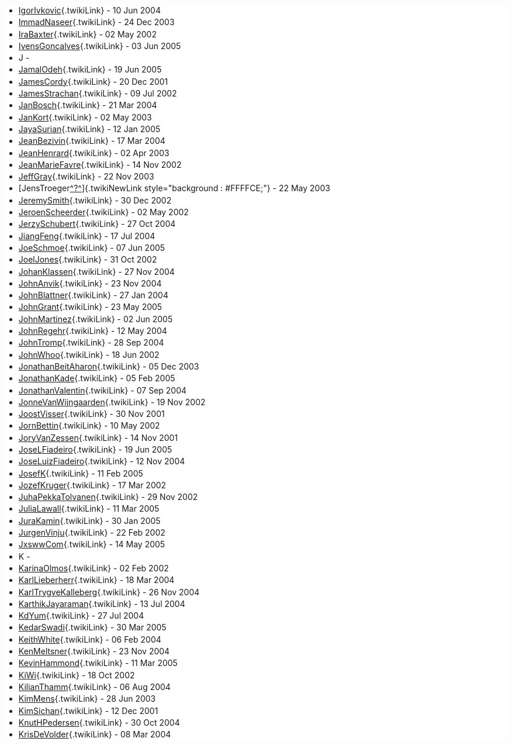 -   [IgorIvkovic](IgorIvkovic){.twikiLink} - 10 Jun 2004
-   [ImmadNaseer](ImmadNaseer){.twikiLink} - 24 Dec 2003
-   [IraBaxter](IraBaxter){.twikiLink} - 02 May 2002
-   [IvensGoncalves](IvensGoncalves){.twikiLink} - 03 Jun 2005
-   J -
-   [JamalOdeh](JamalOdeh){.twikiLink} - 19 Jun 2005
-   [JamesCordy](JamesCordy){.twikiLink} - 20 Dec 2001
-   [JamesStrachan](JamesStrachan){.twikiLink} - 09 Jul 2002
-   [JanBosch](JanBosch){.twikiLink} - 21 Mar 2004
-   [JanKort](JanKort){.twikiLink} - 02 May 2003
-   [JayaSurian](JayaSurian){.twikiLink} - 12 Jan 2005
-   [JeanBezivin](JeanBezivin){.twikiLink} - 17 Mar 2004
-   [JeanHenrard](JeanHenrard){.twikiLink} - 02 Apr 2003
-   [JeanMarieFavre](JeanMarieFavre){.twikiLink} - 14 Nov 2002
-   [JeffGray](JeffGray){.twikiLink} - 22 Nov 2003
-   [JensTroeger[^?^](http://www.program-transformation.org/edit/Main/JensTroeger?topicparent=Main.TWikiUsers)]{.twikiNewLink
    style="background : #FFFFCE;"} - 22 May 2003
-   [JeremySmith](JeremySmith){.twikiLink} - 30 Dec 2002
-   [JeroenScheerder](JeroenScheerder){.twikiLink} - 02 May 2002
-   [JerzySchubert](JerzySchubert){.twikiLink} - 27 Oct 2004
-   [JiangFeng](JiangFeng){.twikiLink} - 17 Jul 2004
-   [JoeSchmoe](JoeSchmoe){.twikiLink} - 07 Jun 2005
-   [JoelJones](JoelJones){.twikiLink} - 31 Oct 2002
-   [JohanKlassen](JohanKlassen){.twikiLink} - 27 Nov 2004
-   [JohnAnvik](JohnAnvik){.twikiLink} - 23 Nov 2004
-   [JohnBlattner](JohnBlattner){.twikiLink} - 27 Jan 2004
-   [JohnGrant](JohnGrant){.twikiLink} - 23 May 2005
-   [JohnMartinez](JohnMartinez){.twikiLink} - 02 Jun 2005
-   [JohnRegehr](JohnRegehr){.twikiLink} - 12 May 2004
-   [JohnTromp](JohnTromp){.twikiLink} - 28 Sep 2004
-   [JohnWhoo](JohnWhoo){.twikiLink} - 18 Jun 2002
-   [JonathanBeitAharon](JonathanBeitAharon){.twikiLink} - 05 Dec 2003
-   [JonathanKade](JonathanKade){.twikiLink} - 05 Feb 2005
-   [JonathanValentin](JonathanValentin){.twikiLink} - 07 Sep 2004
-   [JonneVanWijngaarden](JonneVanWijngaarden){.twikiLink} - 19 Nov 2002
-   [JoostVisser](JoostVisser){.twikiLink} - 30 Nov 2001
-   [JornBettin](JornBettin){.twikiLink} - 10 May 2002
-   [JoryVanZessen](JoryVanZessen){.twikiLink} - 14 Nov 2001
-   [JoseLFiadeiro](JoseLFiadeiro){.twikiLink} - 19 Jun 2005
-   [JoseLuizFiadeiro](JoseLuizFiadeiro){.twikiLink} - 12 Nov 2004
-   [JosefK](JosefK){.twikiLink} - 11 Feb 2005
-   [JozefKruger](JozefKruger){.twikiLink} - 17 Mar 2002
-   [JuhaPekkaTolvanen](JuhaPekkaTolvanen){.twikiLink} - 29 Nov 2002
-   [JuliaLawall](JuliaLawall){.twikiLink} - 11 Mar 2005
-   [JuraKamin](JuraKamin){.twikiLink} - 30 Jan 2005
-   [JurgenVinju](JurgenVinju){.twikiLink} - 22 Feb 2002
-   [JxswwCom](JxswwCom){.twikiLink} - 14 May 2005
-   K -
-   [KarinaOlmos](KarinaOlmos){.twikiLink} - 02 Feb 2002
-   [KarlLieberherr](KarlLieberherr){.twikiLink} - 18 Mar 2004
-   [KarlTrygveKalleberg](KarlTrygveKalleberg){.twikiLink} - 26 Nov 2004
-   [KarthikJayaraman](KarthikJayaraman){.twikiLink} - 13 Jul 2004
-   [KdYum](KdYum){.twikiLink} - 27 Jul 2004
-   [KedarSwadi](KedarSwadi){.twikiLink} - 30 Mar 2005
-   [KeithWhite](KeithWhite){.twikiLink} - 06 Feb 2004
-   [KenMeltsner](KenMeltsner){.twikiLink} - 23 Nov 2004
-   [KevinHammond](KevinHammond){.twikiLink} - 11 Mar 2005
-   [KiWi](KiWi){.twikiLink} - 18 Oct 2002
-   [KilianThamm](KilianThamm){.twikiLink} - 06 Aug 2004
-   [KimMens](KimMens){.twikiLink} - 28 Jun 2003
-   [KimSichan](KimSichan){.twikiLink} - 12 Dec 2001
-   [KnutHPedersen](KnutHPedersen){.twikiLink} - 30 Oct 2004
-   [KrisDeVolder](KrisDeVolder){.twikiLink} - 08 Mar 2004
